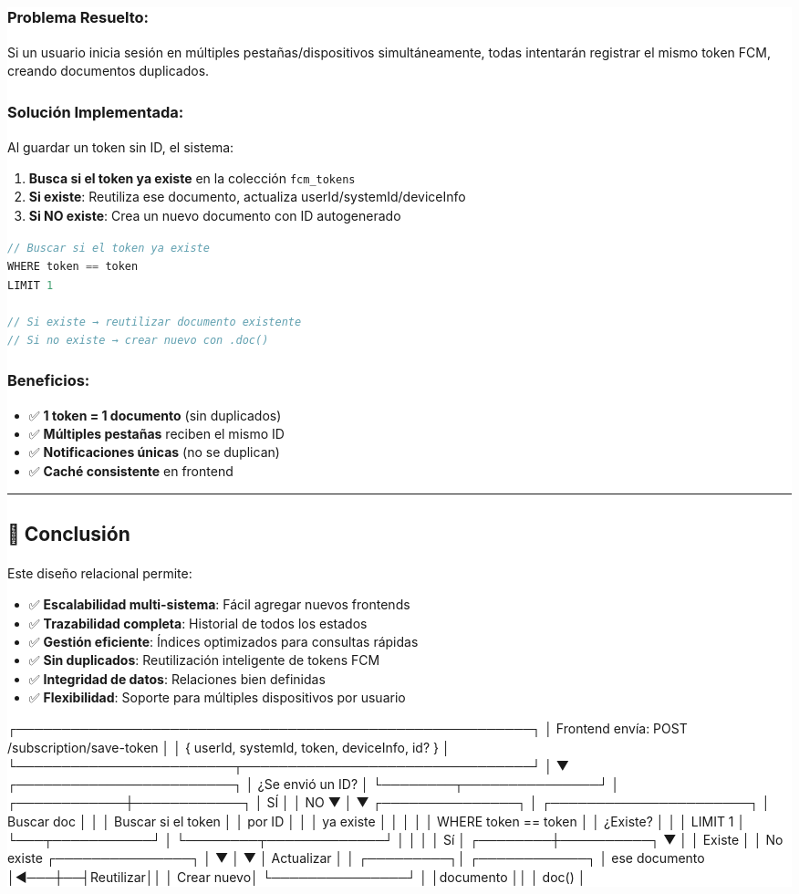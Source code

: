 ### **Problema Resuelto:**
Si un usuario inicia sesión en múltiples pestañas/dispositivos simultáneamente, todas intentarán registrar el mismo token FCM, creando documentos duplicados.

### **Solución Implementada:**
Al guardar un token sin ID, el sistema:
1. **Busca si el token ya existe** en la colección `fcm_tokens`
2. **Si existe**: Reutiliza ese documento, actualiza userId/systemId/deviceInfo
3. **Si NO existe**: Crea un nuevo documento con ID autogenerado

```typescript
// Buscar si el token ya existe
WHERE token == token
LIMIT 1

// Si existe → reutilizar documento existente
// Si no existe → crear nuevo con .doc()
```

### **Beneficios:**
- ✅ **1 token = 1 documento** (sin duplicados)
- ✅ **Múltiples pestañas** reciben el mismo ID
- ✅ **Notificaciones únicas** (no se duplican)
- ✅ **Caché consistente** en frontend

---

## 🎯 Conclusión

Este diseño relacional permite:
- ✅ **Escalabilidad multi-sistema**: Fácil agregar nuevos frontends
- ✅ **Trazabilidad completa**: Historial de todos los estados
- ✅ **Gestión eficiente**: Índices optimizados para consultas rápidas
- ✅ **Sin duplicados**: Reutilización inteligente de tokens FCM
- ✅ **Integridad de datos**: Relaciones bien definidas
- ✅ **Flexibilidad**: Soporte para múltiples dispositivos por usuario



┌─────────────────────────────────────────────────────────┐
│  Frontend envía: POST /subscription/save-token          │
│  { userId, systemId, token, deviceInfo, id? }           │
└────────────────────────┬────────────────────────────────┘
                         │
                         ▼
            ┌────────────────────────┐
            │   ¿Se envió un ID?     │
            └────────┬───────────────┘
                     │
        ┌────────────┼────────────┐
        │ SÍ         │            │ NO
        ▼            │            ▼
┌───────────────┐    │    ┌──────────────────────┐
│ Buscar doc    │    │    │ Buscar si el token   │
│ por ID        │    │    │ ya existe            │
│               │    │    │ WHERE token == token │
│ ¿Existe?      │    │    │ LIMIT 1              │
└───┬───────────┘    │    └────────┬─────────────┘
    │                │             │
    │ Sí             │    ┌────────┼──────────┐
    ▼                │    │ Existe │          │ No existe
┌───────────────┐    │    ▼        │          ▼
│ Actualizar    │    │  ┌─────────┐│    ┌────────────┐
│ ese documento │◄───┼──┤Reutilizar││    │ Crear nuevo│
└───────────────┘    │  │documento ││    │ doc()      │